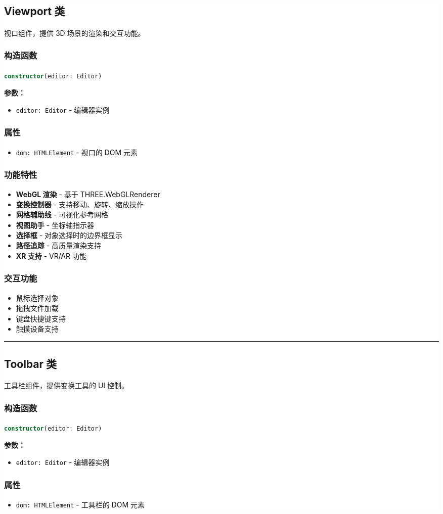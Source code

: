 
## Viewport 类

视口组件，提供 3D 场景的渲染和交互功能。

### 构造函数

```typescript
constructor(editor: Editor)
```

**参数：**
- `editor: Editor` - 编辑器实例

### 属性

- `dom: HTMLElement` - 视口的 DOM 元素

### 功能特性

- **WebGL 渲染** - 基于 THREE.WebGLRenderer
- **变换控制器** - 支持移动、旋转、缩放操作
- **网格辅助线** - 可视化参考网格
- **视图助手** - 坐标轴指示器
- **选择框** - 对象选择时的边界框显示
- **路径追踪** - 高质量渲染支持
- **XR 支持** - VR/AR 功能

### 交互功能

- 鼠标选择对象
- 拖拽文件加载
- 键盘快捷键支持
- 触摸设备支持

---

## Toolbar 类

工具栏组件，提供变换工具的 UI 控制。

### 构造函数

```typescript
constructor(editor: Editor)
```

**参数：**
- `editor: Editor` - 编辑器实例

### 属性

- `dom: HTMLElement` - 工具栏的 DOM 元素
